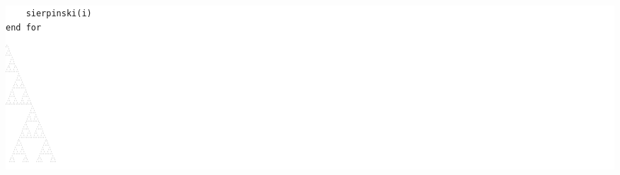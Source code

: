 ```Phix
    sierpinski(i)
end for
```

<pre style="font-size: 2px">
 *
* *
   *
  * *
 *   *
* * * *
       *
      * *
     *   *
    * * * *
   *       *
  * *     * *
 *   *   *   *
* * * * * * * *
               *
              * *
             *   *
            * * * *
           *       *
          * *     * *
         *   *   *   *
        * * * * * * * *
       *               *
      * *             * *
     *   *           *   *
    * * * *         * * * *
   *       *       *       *
  * *     * *     * *     * *
 *   *   *   *   *   *   *   *
* * * * * * * * * * * * * * * *
                               *
                              * *
                             *   *
                            * * * *
                           *       *
                          * *     * *
                         *   *   *   *
                        * * * * * * * *
                       *               *
                      * *             * *
                     *   *           *   *
                    * * * *         * * * *
                   *       *       *       *
                  * *     * *     * *     * *
                 *   *   *   *   *   *   *   *
                * * * * * * * * * * * * * * * *
               *                               *
              * *                             * *
             *   *                           *   *
            * * * *                         * * * *
           *       *                       *       *
          * *     * *                     * *     * *
         *   *   *   *                   *   *   *   *
        * * * * * * * *                 * * * * * * * *
       *               *               *               *
      * *             * *             * *             * *
     *   *           *   *           *   *           *   *
    * * * *         * * * *         * * * *         * * * *